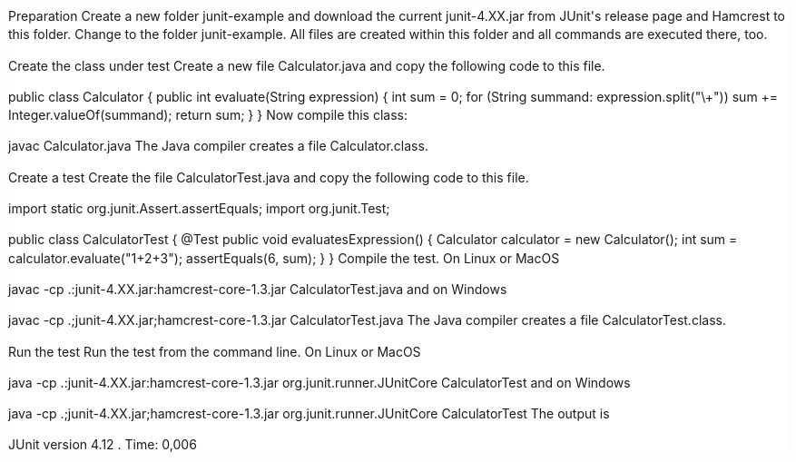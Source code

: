 
Preparation
Create a new folder junit-example and download the current junit-4.XX.jar from JUnit's release page and Hamcrest to this folder. Change to the folder junit-example. All files are created within this folder and all commands are executed there, too.

Create the class under test
Create a new file Calculator.java and copy the following code to this file.

public class Calculator {
public int evaluate(String expression) {
int sum = 0;
for (String summand: expression.split("\\+"))
sum += Integer.valueOf(summand);
return sum;
}
}
Now compile this class:

javac Calculator.java
The Java compiler creates a file Calculator.class.

Create a test
Create the file CalculatorTest.java and copy the following code to this file.

import static org.junit.Assert.assertEquals;
import org.junit.Test;

public class CalculatorTest {
@Test
public void evaluatesExpression() {
Calculator calculator = new Calculator();
int sum = calculator.evaluate("1+2+3");
assertEquals(6, sum);
}
}
Compile the test. On Linux or MacOS

javac -cp .:junit-4.XX.jar:hamcrest-core-1.3.jar CalculatorTest.java
and on Windows

javac -cp .;junit-4.XX.jar;hamcrest-core-1.3.jar CalculatorTest.java
The Java compiler creates a file CalculatorTest.class.

Run the test
Run the test from the command line. On Linux or MacOS

java -cp .:junit-4.XX.jar:hamcrest-core-1.3.jar org.junit.runner.JUnitCore CalculatorTest
and on Windows

java -cp .;junit-4.XX.jar;hamcrest-core-1.3.jar org.junit.runner.JUnitCore CalculatorTest
The output is

JUnit version 4.12
.
Time: 0,006
